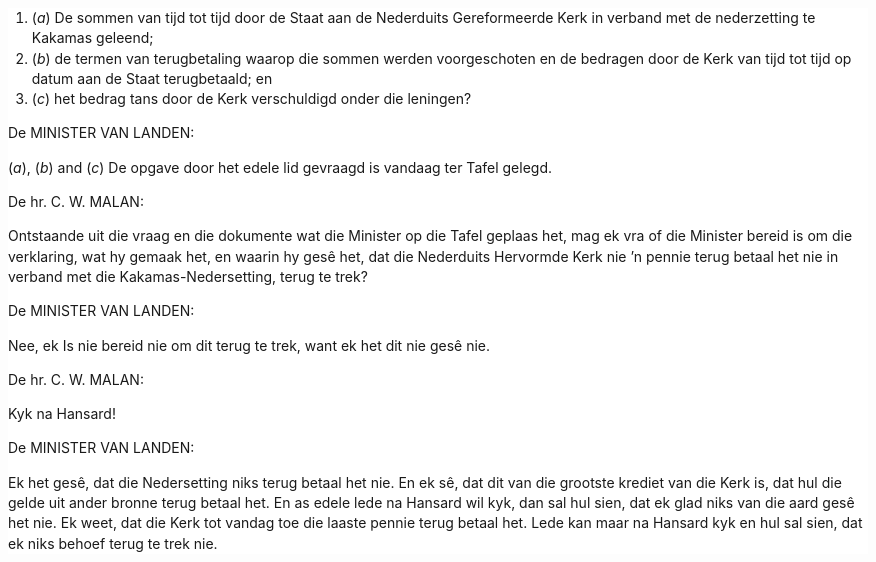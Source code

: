 <ol>

<li>(<i>a</i>) De sommen van tijd tot tijd door de Staat aan de Nederduits Gereformeerde Kerk in verband met de nederzetting te Kakamas geleend;</li>

<li>(<i>b</i>) de termen van terugbetaling waarop die sommen werden voorgeschoten en de bedragen door de Kerk van tijd tot tijd op datum aan de Staat terugbetaald; en</li>

<li>(<i>c</i>) het bedrag tans door de Kerk verschuldigd onder die leningen?</li>

</ol>

</question>

<answer by="#minister_van_landen" to="#malan">

<from>De MINISTER VAN LANDEN:</from>

<p>(<i>a</i>), (<i>b</i>) and (<i>c</i>) De opgave door het edele lid gevraagd is vandaag ter Tafel gelegd.</p>

</answer>

<question by="#malan" to="#minister_van_landen">

<from>De hr. C. W. MALAN:</from>

<p>Ontstaande uit die vraag en die dokumente wat die Minister op die Tafel geplaas het, mag ek vra of die Minister bereid is om die verklaring, wat hy gemaak het, en waarin hy gesê het, dat die Nederduits Hervormde Kerk nie &#x2019;n pennie terug betaal het nie in verband met die Kakamas-Nedersetting, terug te trek?</p>

</question>

<answer by="#minister_van_landen" to="#malan">

<from>De MINISTER VAN LANDEN:</from>

<p>Nee, ek Is nie bereid nie om dit terug te trek, want ek het dit nie gesê nie.</p>

</answer>

<question by="#malan" to="#minister_van_landen">

<from>De hr. C. W. MALAN:</from>

<p>Kyk na Hansard!</p>

</question>

<answer by="#minister_van_landen" to="#malan">

<from>De MINISTER VAN LANDEN:</from>

<p>Ek het gesê, dat die Nedersetting niks terug betaal het nie. En ek sê, dat dit van die grootste krediet van die Kerk is, dat hul die gelde uit ander bronne terug betaal het. En as edele lede na Hansard wil kyk, dan sal hul sien, dat ek glad niks van die aard gesê het nie. Ek weet, dat die Kerk tot vandag toe die laaste pennie terug betaal het. Lede kan maar na Hansard kyk en hul sal sien, dat ek niks behoef terug te trek nie.</p>

</answer>

</oralStatements>
